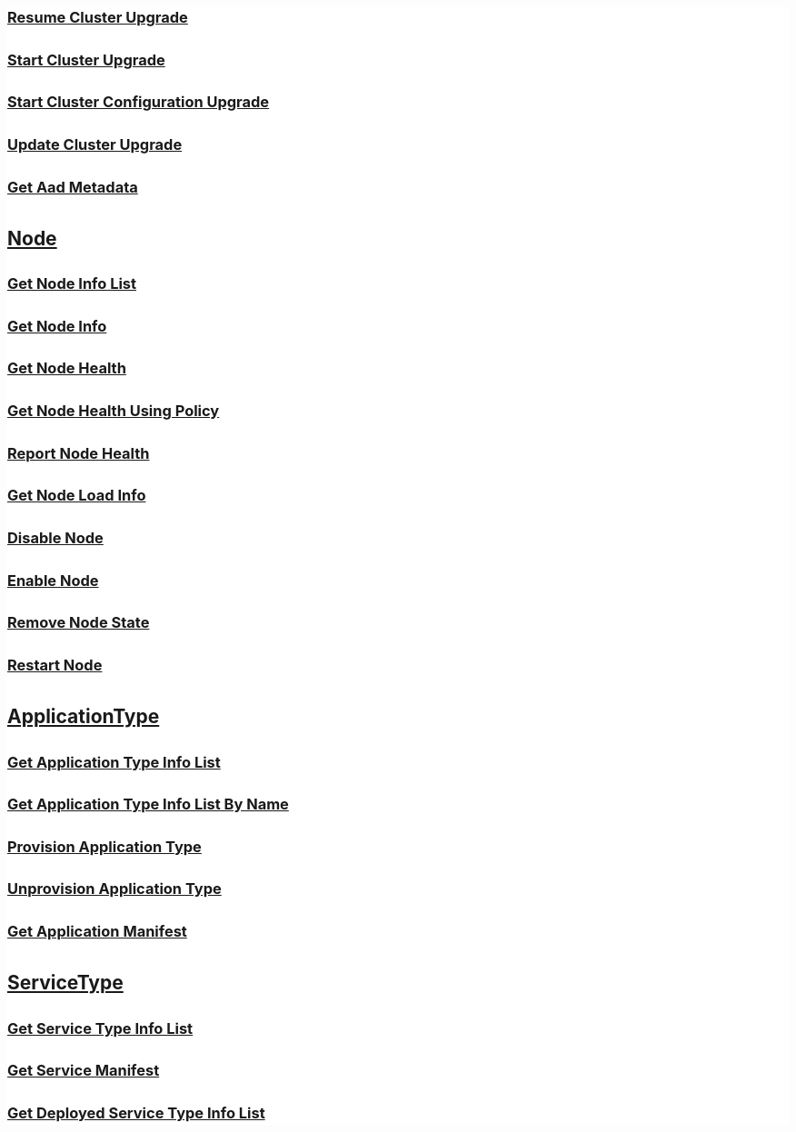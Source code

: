 ### [Resume Cluster Upgrade](sfclient-v61-api-resumeclusterupgrade.md)
### [Start Cluster Upgrade](sfclient-v61-api-startclusterupgrade.md)
### [Start Cluster Configuration Upgrade](sfclient-v61-api-startclusterconfigurationupgrade.md)
### [Update Cluster Upgrade](sfclient-v61-api-updateclusterupgrade.md)
### [Get Aad Metadata](sfclient-v61-api-getaadmetadata.md)
## [Node](sfclient-v61-index-node.md)
### [Get Node Info List](sfclient-v61-api-getnodeinfolist.md)
### [Get Node Info](sfclient-v61-api-getnodeinfo.md)
### [Get Node Health](sfclient-v61-api-getnodehealth.md)
### [Get Node Health Using Policy](sfclient-v61-api-getnodehealthusingpolicy.md)
### [Report Node Health](sfclient-v61-api-reportnodehealth.md)
### [Get Node Load Info](sfclient-v61-api-getnodeloadinfo.md)
### [Disable Node](sfclient-v61-api-disablenode.md)
### [Enable Node](sfclient-v61-api-enablenode.md)
### [Remove Node State](sfclient-v61-api-removenodestate.md)
### [Restart Node](sfclient-v61-api-restartnode.md)
## [ApplicationType](sfclient-v61-index-applicationtype.md)
### [Get Application Type Info List](sfclient-v61-api-getapplicationtypeinfolist.md)
### [Get Application Type Info List By Name](sfclient-v61-api-getapplicationtypeinfolistbyname.md)
### [Provision Application Type](sfclient-v61-api-provisionapplicationtype.md)
### [Unprovision Application Type](sfclient-v61-api-unprovisionapplicationtype.md)
### [Get Application Manifest](sfclient-v61-api-getapplicationmanifest.md)
## [ServiceType](sfclient-v61-index-servicetype.md)
### [Get Service Type Info List](sfclient-v61-api-getservicetypeinfolist.md)
### [Get Service Manifest](sfclient-v61-api-getservicemanifest.md)
### [Get Deployed Service Type Info List](sfclient-v61-api-getdeployedservicetypeinfolist.md)